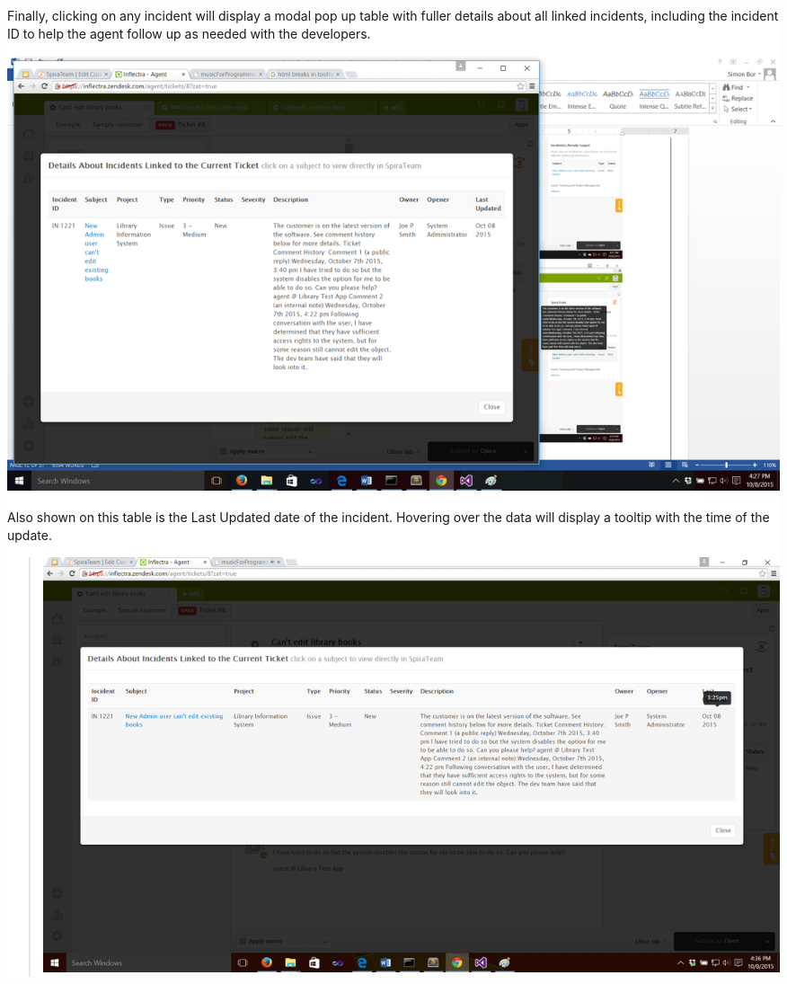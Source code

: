 > 


Finally, clicking on any incident will display a modal pop up table with
fuller details about all linked incidents, including the incident ID to
help the agent follow up as needed with the developers.

![](img/Zendesk_41.png)




Also shown on this table is the Last Updated date of the incident.
Hovering over the data will display a tooltip with the time of the
update.

> ![](img/Zendesk_42.png)
